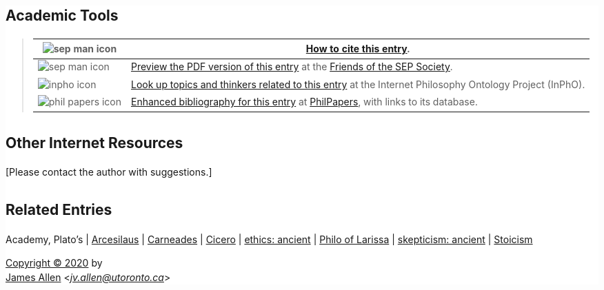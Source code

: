 ## Academic Tools

> | ![sep man icon](https://plato.stanford.edu/symbols/sepman-icon.jpg) | [How to cite this entry](https://plato.stanford.edu/cgi-bin/encyclopedia/archinfo.cgi?entry=antiochus-ascalon). |
> | --- | --- |
> | ![sep man icon](https://plato.stanford.edu/symbols/sepman-icon.jpg) | [Preview the PDF version of this entry](https://leibniz.stanford.edu/friends/preview/antiochus-ascalon/) at the [Friends of the SEP Society](https://leibniz.stanford.edu/friends/). |
> | ![inpho icon](https://plato.stanford.edu/symbols/inpho.png) | [Look up topics and thinkers related to this entry](https://www.inphoproject.org/entity?sep=antiochus-ascalon&redirect=True) at the Internet Philosophy Ontology Project (InPhO). |
> | ![phil papers icon](https://plato.stanford.edu/symbols/pp.gif) | [Enhanced bibliography for this entry](http://philpapers.org/sep/antiochus-ascalon/) at [PhilPapers](http://philpapers.org/), with links to its database. |

## Other Internet Resources

[Please contact the author with suggestions.]

## Related Entries

Academy, Plato’s | [Arcesilaus](https://plato.stanford.edu/entries/arcesilaus/) | [Carneades](https://plato.stanford.edu/entries/carneades/) | [Cicero](https://plato.stanford.edu/entries/cicero/) | [ethics: ancient](https://plato.stanford.edu/entries/ethics-ancient/) | [Philo of Larissa](https://plato.stanford.edu/entries/philo-larissa/) | [skepticism: ancient](https://plato.stanford.edu/entries/skepticism-ancient/) | [Stoicism](https://plato.stanford.edu/entries/stoicism/)

[Copyright © 2020](https://plato.stanford.edu/info.html#c) by  
[James Allen](http://www.philosophy.utoronto.ca/directory/4413/) <[*jv.allen@utoronto.ca*](mailto:jv%2eallen%40utoronto%2eca)>

